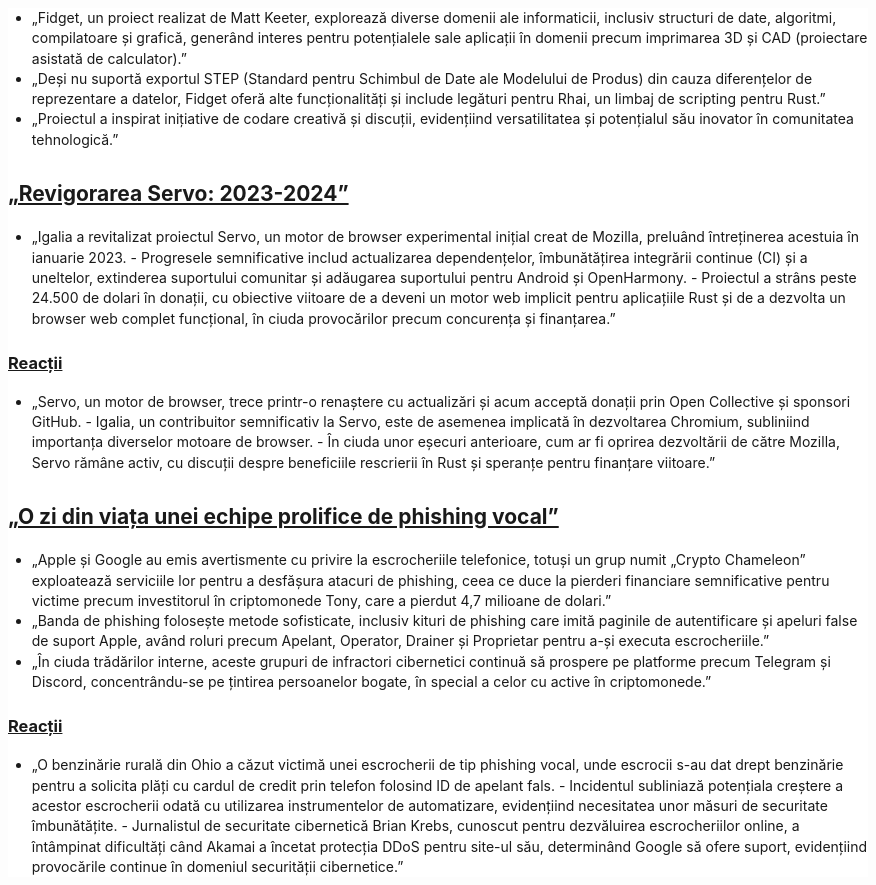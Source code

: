 - „Fidget, un proiect realizat de Matt Keeter, explorează diverse domenii ale informaticii, inclusiv structuri de date, algoritmi, compilatoare și grafică, generând interes pentru potențialele sale aplicații în domenii precum imprimarea 3D și CAD (proiectare asistată de calculator).”
- „Deși nu suportă exportul STEP (Standard pentru Schimbul de Date ale Modelului de Produs) din cauza diferențelor de reprezentare a datelor, Fidget oferă alte funcționalități și include legături pentru Rhai, un limbaj de scripting pentru Rust.”
- „Proiectul a inspirat inițiative de codare creativă și discuții, evidențiind versatilitatea și potențialul său inovator în comunitatea tehnologică.”

## [„Revigorarea Servo: 2023-2024”](https://blogs.igalia.com/mrego/servo-revival-2023-2024/)

- „Igalia a revitalizat proiectul Servo, un motor de browser experimental inițial creat de Mozilla, preluând întreținerea acestuia în ianuarie 2023. - Progresele semnificative includ actualizarea dependențelor, îmbunătățirea integrării continue (CI) și a uneltelor, extinderea suportului comunitar și adăugarea suportului pentru Android și OpenHarmony. - Proiectul a strâns peste 24.500 de dolari în donații, cu obiective viitoare de a deveni un motor web implicit pentru aplicațiile Rust și de a dezvolta un browser web complet funcțional, în ciuda provocărilor precum concurența și finanțarea.”

### [Reacții](https://news.ycombinator.com/item?id=42628414)

- „Servo, un motor de browser, trece printr-o renaștere cu actualizări și acum acceptă donații prin Open Collective și sponsori GitHub. - Igalia, un contribuitor semnificativ la Servo, este de asemenea implicată în dezvoltarea Chromium, subliniind importanța diverselor motoare de browser. - În ciuda unor eșecuri anterioare, cum ar fi oprirea dezvoltării de către Mozilla, Servo rămâne activ, cu discuții despre beneficiile rescrierii în Rust și speranțe pentru finanțare viitoare.”

## [„O zi din viața unei echipe prolifice de phishing vocal”](https://krebsonsecurity.com/2025/01/a-day-in-the-life-of-a-prolific-voice-phishing-crew/)

- „Apple și Google au emis avertismente cu privire la escrocheriile telefonice, totuși un grup numit „Crypto Chameleon” exploatează serviciile lor pentru a desfășura atacuri de phishing, ceea ce duce la pierderi financiare semnificative pentru victime precum investitorul în criptomonede Tony, care a pierdut 4,7 milioane de dolari.”
- „Banda de phishing folosește metode sofisticate, inclusiv kituri de phishing care imită paginile de autentificare și apeluri false de suport Apple, având roluri precum Apelant, Operator, Drainer și Proprietar pentru a-și executa escrocheriile.”
- „În ciuda trădărilor interne, aceste grupuri de infractori cibernetici continuă să prospere pe platforme precum Telegram și Discord, concentrându-se pe țintirea persoanelor bogate, în special a celor cu active în criptomonede.”

### [Reacții](https://news.ycombinator.com/item?id=42629163)

- „O benzinărie rurală din Ohio a căzut victimă unei escrocherii de tip phishing vocal, unde escrocii s-au dat drept benzinărie pentru a solicita plăți cu cardul de credit prin telefon folosind ID de apelant fals. - Incidentul subliniază potențiala creștere a acestor escrocherii odată cu utilizarea instrumentelor de automatizare, evidențiind necesitatea unor măsuri de securitate îmbunătățite. - Jurnalistul de securitate cibernetică Brian Krebs, cunoscut pentru dezvăluirea escrocheriilor online, a întâmpinat dificultăți când Akamai a încetat protecția DDoS pentru site-ul său, determinând Google să ofere suport, evidențiind provocările continue în domeniul securității cibernetice.”

